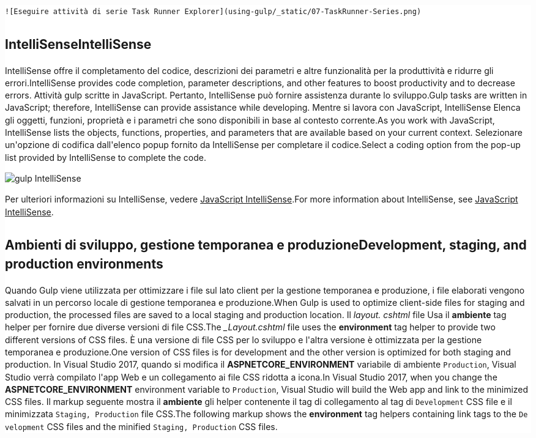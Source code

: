     ![Eseguire attività di serie Task Runner Explorer](using-gulp/_static/07-TaskRunner-Series.png)

## <a name="intellisense"></a><span data-ttu-id="c0fb5-202">IntelliSense</span><span class="sxs-lookup"><span data-stu-id="c0fb5-202">IntelliSense</span></span>

<span data-ttu-id="c0fb5-203">IntelliSense offre il completamento del codice, descrizioni dei parametri e altre funzionalità per la produttività e ridurre gli errori.</span><span class="sxs-lookup"><span data-stu-id="c0fb5-203">IntelliSense provides code completion, parameter descriptions, and other features to boost productivity and to decrease errors.</span></span> <span data-ttu-id="c0fb5-204">Attività gulp scritte in JavaScript. Pertanto, IntelliSense può fornire assistenza durante lo sviluppo.</span><span class="sxs-lookup"><span data-stu-id="c0fb5-204">Gulp tasks are written in JavaScript; therefore, IntelliSense can provide assistance while developing.</span></span> <span data-ttu-id="c0fb5-205">Mentre si lavora con JavaScript, IntelliSense Elenca gli oggetti, funzioni, proprietà e i parametri che sono disponibili in base al contesto corrente.</span><span class="sxs-lookup"><span data-stu-id="c0fb5-205">As you work with JavaScript, IntelliSense lists the objects, functions, properties, and parameters that are available based on your current context.</span></span> <span data-ttu-id="c0fb5-206">Selezionare un'opzione di codifica dall'elenco popup fornito da IntelliSense per completare il codice.</span><span class="sxs-lookup"><span data-stu-id="c0fb5-206">Select a coding option from the pop-up list provided by IntelliSense to complete the code.</span></span>

![gulp IntelliSense](using-gulp/_static/08-IntelliSense.png)

<span data-ttu-id="c0fb5-208">Per ulteriori informazioni su IntelliSense, vedere [JavaScript IntelliSense](https://docs.microsoft.com/visualstudio/ide/javascript-intellisense).</span><span class="sxs-lookup"><span data-stu-id="c0fb5-208">For more information about IntelliSense, see [JavaScript IntelliSense](https://docs.microsoft.com/visualstudio/ide/javascript-intellisense).</span></span>

## <a name="development-staging-and-production-environments"></a><span data-ttu-id="c0fb5-209">Ambienti di sviluppo, gestione temporanea e produzione</span><span class="sxs-lookup"><span data-stu-id="c0fb5-209">Development, staging, and production environments</span></span>

<span data-ttu-id="c0fb5-210">Quando Gulp viene utilizzata per ottimizzare i file sul lato client per la gestione temporanea e produzione, i file elaborati vengono salvati in un percorso locale di gestione temporanea e produzione.</span><span class="sxs-lookup"><span data-stu-id="c0fb5-210">When Gulp is used to optimize client-side files for staging and production, the processed files are saved to a local staging and production location.</span></span> <span data-ttu-id="c0fb5-211">Il *layout. cshtml* file Usa il **ambiente** tag helper per fornire due diverse versioni di file CSS.</span><span class="sxs-lookup"><span data-stu-id="c0fb5-211">The *_Layout.cshtml* file uses the **environment** tag helper to provide two different versions of CSS files.</span></span> <span data-ttu-id="c0fb5-212">È una versione di file CSS per lo sviluppo e l'altra versione è ottimizzata per la gestione temporanea e produzione.</span><span class="sxs-lookup"><span data-stu-id="c0fb5-212">One version of CSS files is for development and the other version is optimized for both staging and production.</span></span> <span data-ttu-id="c0fb5-213">In Visual Studio 2017, quando si modifica il **ASPNETCORE_ENVIRONMENT** variabile di ambiente `Production`, Visual Studio verrà compilato l'app Web e un collegamento ai file CSS ridotta a icona.</span><span class="sxs-lookup"><span data-stu-id="c0fb5-213">In Visual Studio 2017, when you change the **ASPNETCORE_ENVIRONMENT** environment variable to `Production`, Visual Studio will build the Web app and link to the minimized CSS files.</span></span> <span data-ttu-id="c0fb5-214">Il markup seguente mostra il **ambiente** gli helper contenente il tag di collegamento al tag di `Development` CSS file e il minimizzata `Staging, Production` file CSS.</span><span class="sxs-lookup"><span data-stu-id="c0fb5-214">The following markup shows the **environment** tag helpers containing link tags to the `Development` CSS files and the minified `Staging, Production` CSS files.</span></span>
